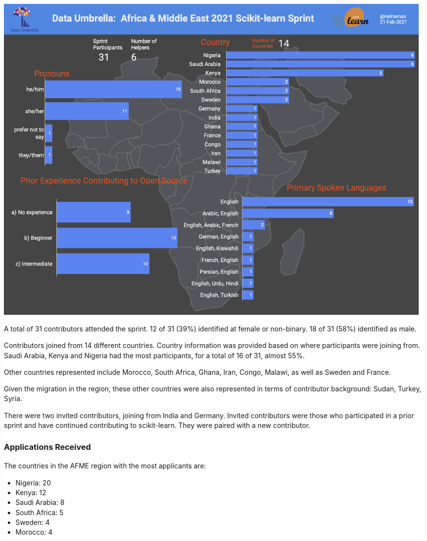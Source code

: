  <img src="../assets/images/2021-afme/afme-graphs.png" width="99%" height="99%" style="border:0px;margin:0px">
</p>

A total of 31 contributors attended the sprint. 12 of 31 (39%) identified at female or non-binary.  18 of 31 (58%) identified as male.  

Contributors joined from 14 different countries.  Country information was provided based on where participants were joining from. Saudi Arabia, Kenya and Nigeria had the most participants, for a total of 16 of 31, almost 55%.

 Other countries represented include Morocco, South Africa, Ghana, Iran, Congo, Malawi, as well as Sweden and France.

Given the migration in the region, these other countries were also represented in terms of contributor background:  Sudan, Turkey, Syria. 

There were two invited contributors, joining from India and Germany.  Invited contributors were those who participated in a prior sprint and have continued contributing to scikit-learn.  They were paired with a new contributor.  

### Applications Received
The countries in the AFME region with the most applicants are:  
- Nigeria:  20
- Kenya:  12
- Saudi Arabia:  8
- South Africa:  5
- Sweden: 4
- Morocco:  4
